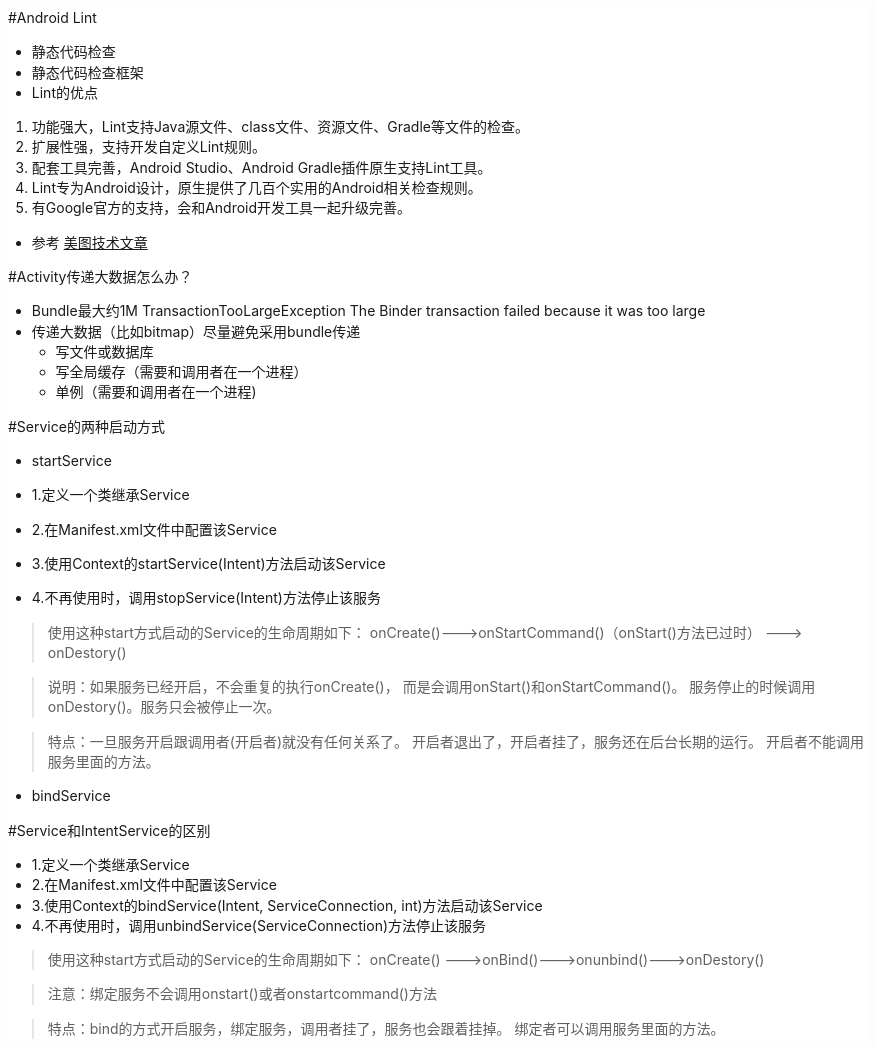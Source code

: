 #Android Lint
- 静态代码检查
- 静态代码检查框架
- Lint的优点

1. 功能强大，Lint支持Java源文件、class文件、资源文件、Gradle等文件的检查。
2. 扩展性强，支持开发自定义Lint规则。
3. 配套工具完善，Android Studio、Android Gradle插件原生支持Lint工具。
4. Lint专为Android设计，原生提供了几百个实用的Android相关检查规则。
5. 有Google官方的支持，会和Android开发工具一起升级完善。

- 参考 [美图技术文章](https://tech.meituan.com/waimai-android-lint.html)

#Activity传递大数据怎么办？
- Bundle最大约1M 
  TransactionTooLargeException
  The Binder transaction failed because it was too large
- 传递大数据（比如bitmap）尽量避免采用bundle传递
  - 写文件或数据库
  - 写全局缓存（需要和调用者在一个进程）
  - 单例（需要和调用者在一个进程)
  
#Service的两种启动方式

- startService

 - 1.定义一个类继承Service
 - 2.在Manifest.xml文件中配置该Service
 - 3.使用Context的startService(Intent)方法启动该Service
 - 4.不再使用时，调用stopService(Intent)方法停止该服务

> 使用这种start方式启动的Service的生命周期如下：
onCreate()--->onStartCommand()（onStart()方法已过时） ---> onDestory()

> 说明：如果服务已经开启，不会重复的执行onCreate()， 而是会调用onStart()和onStartCommand()。
服务停止的时候调用 onDestory()。服务只会被停止一次。

> 特点：一旦服务开启跟调用者(开启者)就没有任何关系了。
开启者退出了，开启者挂了，服务还在后台长期的运行。
开启者不能调用服务里面的方法。

- bindService

#Service和IntentService的区别

  - 1.定义一个类继承Service
  - 2.在Manifest.xml文件中配置该Service
  - 3.使用Context的bindService(Intent, ServiceConnection, int)方法启动该Service
  - 4.不再使用时，调用unbindService(ServiceConnection)方法停止该服务
 
 > 使用这种start方式启动的Service的生命周期如下：
onCreate() --->onBind()--->onunbind()--->onDestory()

 > 注意：绑定服务不会调用onstart()或者onstartcommand()方法

 > 特点：bind的方式开启服务，绑定服务，调用者挂了，服务也会跟着挂掉。
绑定者可以调用服务里面的方法。
